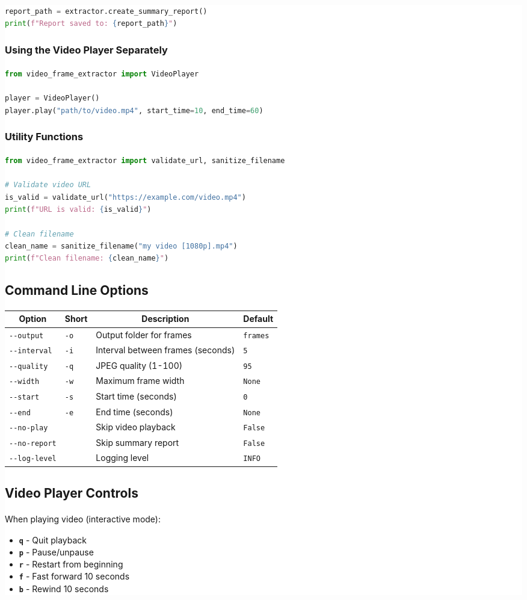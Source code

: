 ```python
report_path = extractor.create_summary_report()
print(f"Report saved to: {report_path}")
```

### Using the Video Player Separately
```python
from video_frame_extractor import VideoPlayer

player = VideoPlayer()
player.play("path/to/video.mp4", start_time=10, end_time=60)
```

### Utility Functions
```python
from video_frame_extractor import validate_url, sanitize_filename

# Validate video URL
is_valid = validate_url("https://example.com/video.mp4")
print(f"URL is valid: {is_valid}")

# Clean filename
clean_name = sanitize_filename("my video [1080p].mp4")
print(f"Clean filename: {clean_name}")
```

## Command Line Options

| Option | Short | Description | Default |
|--------|-------|-------------|---------|
| `--output` | `-o` | Output folder for frames | `frames` |
| `--interval` | `-i` | Interval between frames (seconds) | `5` |
| `--quality` | `-q` | JPEG quality (1-100) | `95` |
| `--width` | `-w` | Maximum frame width | `None` |
| `--start` | `-s` | Start time (seconds) | `0` |
| `--end` | `-e` | End time (seconds) | `None` |
| `--no-play` | | Skip video playback | `False` |
| `--no-report` | | Skip summary report | `False` |
| `--log-level` | | Logging level | `INFO` |

## Video Player Controls

When playing video (interactive mode):
- **`q`** - Quit playback
- **`p`** - Pause/unpause
- **`r`** - Restart from beginning
- **`f`** - Fast forward 10 seconds
- **`b`** - Rewind 10 seconds
